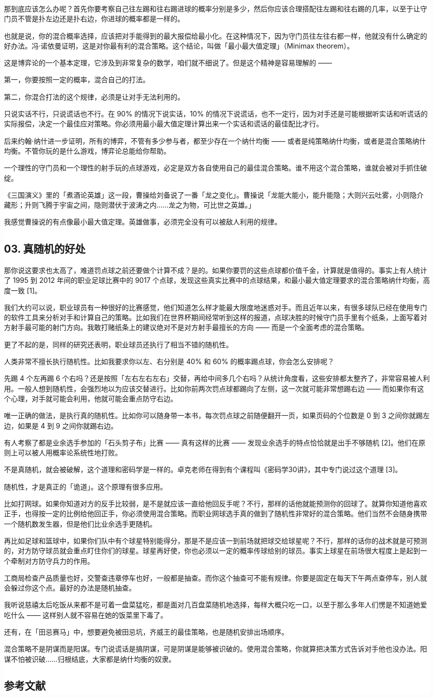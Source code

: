 那到底应该怎么办呢？首先你要考察自己往左踢和往右踢进球的概率分别是多少，然后你应该合理搭配往左踢和往右踢的几率，以至于让守门员不管是扑左边还是扑右边，你进球的概率都是一样的。

也就是说，你的混合概率选择，应该把对手能得到的最大报偿给最小化。在这种情况下，因为守门员往左往右都一样，他就没有什么确定的好办法。冯·诺依曼证明，这是对你最有利的混合策略。这个结论，叫做「最小最大值定理」（Minimax theorem）。

这是博弈论的一个基本定理，它涉及到非常复杂的数学，咱们就不细说了。但是这个精神是容易理解的 ——

第一，你要按照一定的概率，混合自己的打法。

第二，你混合打法的这个规律，必须是让对手无法利用的。

只说实话不行，只说谎话也不行。在 90% 的情况下说实话，10% 的情况下说谎话，也不一定行，因为对手还是可能根据听实话和听谎话的实际报偿，决定一个最佳应对策略。你必须用最小最大值定理计算出来一个实话和谎话的最佳配比才行。

后来约翰·纳什进一步证明，所有的博弈，不管有多少参与者，都至少存在一个纳什均衡 —— 或者是纯策略纳什均衡，或者是混合策略纳什均衡。不管你玩的是什么游戏，博弈论总能给你帮助。

一个理性的守门员和一个理性的射手玩的点球游戏，必定是双方各自使用自己的最佳混合策略。谁不用这个混合策略，谁就会被对手抓住破绽。

《三国演义》里的「煮酒论英雄」这一段，曹操给刘备说了一番「龙之变化」。曹操说「龙能大能小，能升能隐；大则兴云吐雾，小则隐介藏形；升则飞腾于宇宙之间，隐则潜伏于波涛之内……龙之为物，可比世之英雄。」

我感觉曹操说的有点像最小最大值定理。英雄做事，必须完全没有可以被敌人利用的规律。

## 03. 真随机的好处

那你说这要求也太高了，难道罚点球之前还要做个计算不成？是的。如果你要罚的这些点球都价值千金，计算就是值得的。事实上有人统计了 1995 到 2012 年间的职业足球比赛中的 9017 个点球，发现这些真实比赛中的点球结果，和最小最大值定理要求的混合策略纳什均衡，高度一致 [1]。

我们大约可以说，职业球员有一种很好的比赛感觉，他们知道怎么样才能最大限度地迷惑对手。而且近年以来，有很多球队已经在使用专门的软件工具来分析对手和计算自己的策略。比如我们在世界杯期间经常听到这样的报道，点球决胜的时候守门员手里有个纸条，上面写着对方射手最可能的射门方向。我敢打赌纸条上的建议绝对不是对方射手最擅长的方向 —— 而是一个全面考虑的混合策略。

更了不起的是，同样的研究还表明，职业球员还执行了相当不错的随机性。

人类非常不擅长执行随机性。比如我要求你以左、右分别是 40% 和 60% 的概率踢点球，你会怎么安排呢？

先踢 4 个左再踢 6 个右吗？还是按照「左右左右左右」交替，再给中间多几个右吗？从统计角度看，这些安排都太整齐了，非常容易被人利用。一般人想到随机性，会强烈地以为应该交替进行。比如你前两次罚点球都踢向了左侧，这一次就可能非常想踢右边 —— 而如果你有这个心理，对手就可能会利用，他就可能会重点防守右边。

唯一正确的做法，是执行真的随机性。比如你可以随身带一本书，每次罚点球之前随便翻开一页，如果页码的个位数是 0 到 3 之间你就踢左边，如果是 4 到 9 之间你就踢右边。

有人考察了都是业余选手参加的「石头剪子布」比赛 —— 真有这样的比赛 —— 发现业余选手的特点恰恰就是出手不够随机 [2]。他们在原则上可以被人用概率论系统性地打败。

不是真随机，就会被破解，这个道理和密码学是一样的。卓克老师在得到有个课程叫《密码学30讲》，其中专门说过这个道理 [3]。

随机性，才是真正的「诡道」。这个原理有很多应用。

比如打网球。如果你知道对方的反手比较弱，是不是就应该一直给他回反手呢？不行，那样的话他就能预测你的回球了。就算你知道他喜欢正手，也得按一定的比例给他回正手，你必须使用混合策略。而职业网球选手真的做到了随机性非常好的混合策略。他们当然不会随身携带一个随机数发生器，但是他们比业余选手更随机。

再比如足球和篮球中，如果你们队中有个球星特别能得分，那是不是应该一到前场就把球交给球星呢？不行，那样的话你的战术就是可预测的，对方防守球员就会重点盯住你们的球星。球星再好使，你也必须以一定的概率传球给别的球员。事实上球星在前场很大程度上是起到一个牵制对方防守兵力的作用。

工商局检查产品质量也好，交警查违章停车也好，一般都是抽查。而你这个抽查可不能有规律。你要是固定在每天下午两点查停车，别人就会躲过你这个点。最好的办法是随机抽查。

我听说慈禧太后吃饭从来都不是可着一盘菜猛吃，都是面对几百盘菜随机地选择，每样大概只吃一口，以至于那么多年人们愣是不知道她爱吃什么 —— 这样别人就不容易在她的饭菜里下毒了。

还有，在「田忌赛马」中，想要避免被田忌坑，齐威王的最佳策略，也是随机安排出场顺序。

混合策略不是阴谋而是阳谋。专门说谎话是搞阴谋，可是阴谋是能够被识破的。使用混合策略，你就算把决策方式告诉对手他也没办法。阳谋不怕被识破……归根结底，大家都是纳什均衡的奴隶。

## 参考文献
